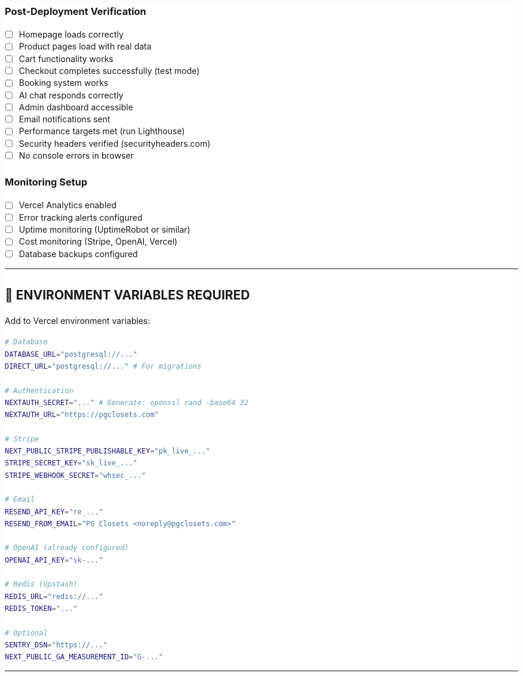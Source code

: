 ### Post-Deployment Verification
- [ ] Homepage loads correctly
- [ ] Product pages load with real data
- [ ] Cart functionality works
- [ ] Checkout completes successfully (test mode)
- [ ] Booking system works
- [ ] AI chat responds correctly
- [ ] Admin dashboard accessible
- [ ] Email notifications sent
- [ ] Performance targets met (run Lighthouse)
- [ ] Security headers verified (securityheaders.com)
- [ ] No console errors in browser

### Monitoring Setup
- [ ] Vercel Analytics enabled
- [ ] Error tracking alerts configured
- [ ] Uptime monitoring (UptimeRobot or similar)
- [ ] Cost monitoring (Stripe, OpenAI, Vercel)
- [ ] Database backups configured

---

## 📝 ENVIRONMENT VARIABLES REQUIRED

Add to Vercel environment variables:

```bash
# Database
DATABASE_URL="postgresql://..."
DIRECT_URL="postgresql://..." # For migrations

# Authentication
NEXTAUTH_SECRET="..." # Generate: openssl rand -base64 32
NEXTAUTH_URL="https://pgclosets.com"

# Stripe
NEXT_PUBLIC_STRIPE_PUBLISHABLE_KEY="pk_live_..."
STRIPE_SECRET_KEY="sk_live_..."
STRIPE_WEBHOOK_SECRET="whsec_..."

# Email
RESEND_API_KEY="re_..."
RESEND_FROM_EMAIL="PG Closets <noreply@pgclosets.com>"

# OpenAI (already configured)
OPENAI_API_KEY="sk-..."

# Redis (Upstash)
REDIS_URL="redis://..."
REDIS_TOKEN="..."

# Optional
SENTRY_DSN="https://..."
NEXT_PUBLIC_GA_MEASUREMENT_ID="G-..."
```

---